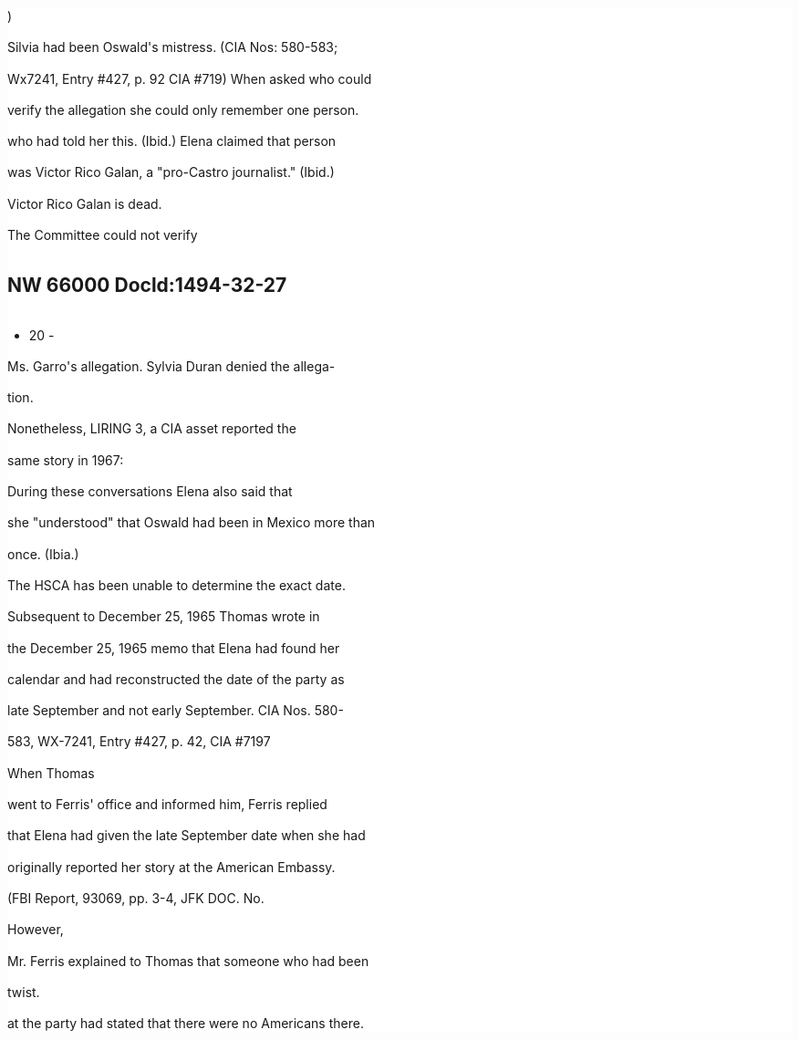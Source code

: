 )

Silvia had been Oswald's mistress. (CIA Nos: 580-583;

Wx7241, Entry #427, p. 92 CIA #719) When asked who could

verify the allegation she could only remember one person.

who had told her this. (Ibid.) Elena claimed that person

was Victor Rico Galan, a "pro-Castro journalist." (Ibid.)

Victor Rico Galan is dead.

The Committee could not verify

NW 66000 Docld:1494-32-27
---

##
- 20 -

Ms. Garro's allegation. Sylvia Duran denied the allega-

tion.

Nonetheless, LIRING 3, a CIA asset reported the

same story in 1967:

During these conversations Elena also said that

she "understood" that Oswald had been in Mexico more than

once. (Ibia.)

The HSCA has been unable to determine the exact date.

Subsequent to December 25, 1965 Thomas wrote in

the December 25, 1965 memo that Elena had found her

calendar and had reconstructed the date of the party as

late September and not early September. CIA Nos. 580-

583, WX-7241, Entry #427, p. 42, CIA #7197

When Thomas

went to Ferris' office and informed him, Ferris replied

that Elena had given the late September date when she had

originally reported her story at the American Embassy.

(FBI Report, 93069, pp. 3-4, JFK DOC. No.

However,

Mr. Ferris explained to Thomas that someone who had been

twist.

at the party had stated that there were no Americans there.
